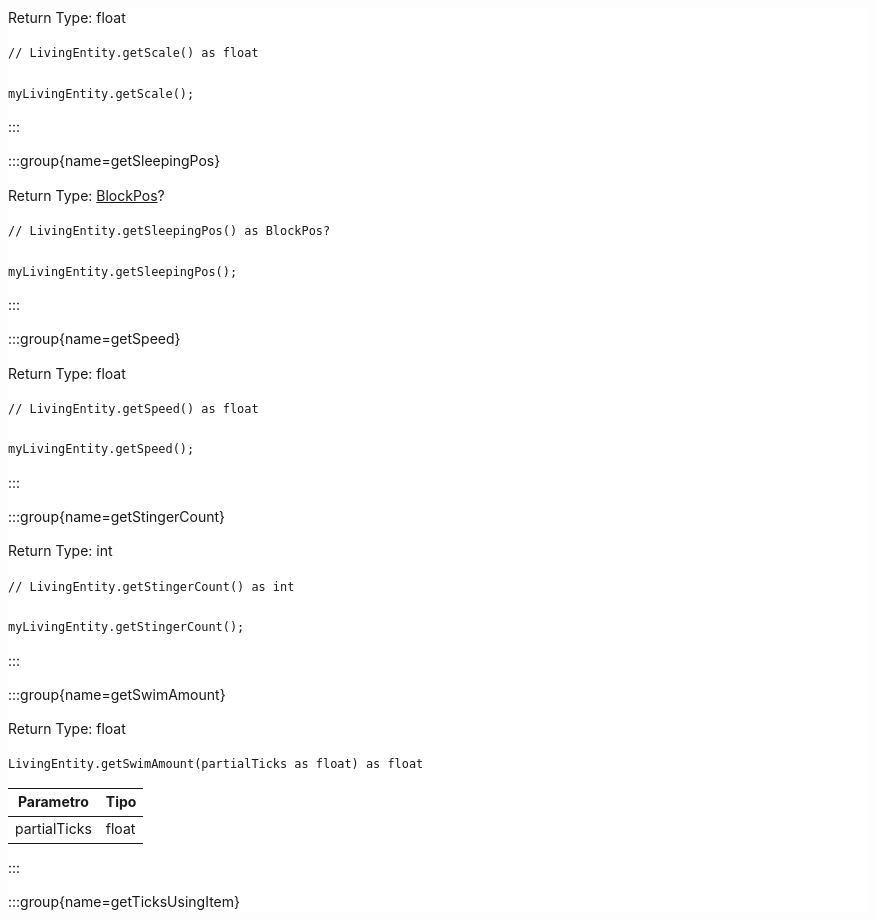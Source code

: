 Return Type: float

```zenscript
// LivingEntity.getScale() as float

myLivingEntity.getScale();
```

:::

:::group{name=getSleepingPos}

Return Type: [BlockPos](/vanilla/api/util/math/BlockPos)?

```zenscript
// LivingEntity.getSleepingPos() as BlockPos?

myLivingEntity.getSleepingPos();
```

:::

:::group{name=getSpeed}

Return Type: float

```zenscript
// LivingEntity.getSpeed() as float

myLivingEntity.getSpeed();
```

:::

:::group{name=getStingerCount}

Return Type: int

```zenscript
// LivingEntity.getStingerCount() as int

myLivingEntity.getStingerCount();
```

:::

:::group{name=getSwimAmount}

Return Type: float

```zenscript
LivingEntity.getSwimAmount(partialTicks as float) as float
```

| Parametro    | Tipo  |
| ------------ | ----- |
| partialTicks | float |


:::

:::group{name=getTicksUsingItem}
